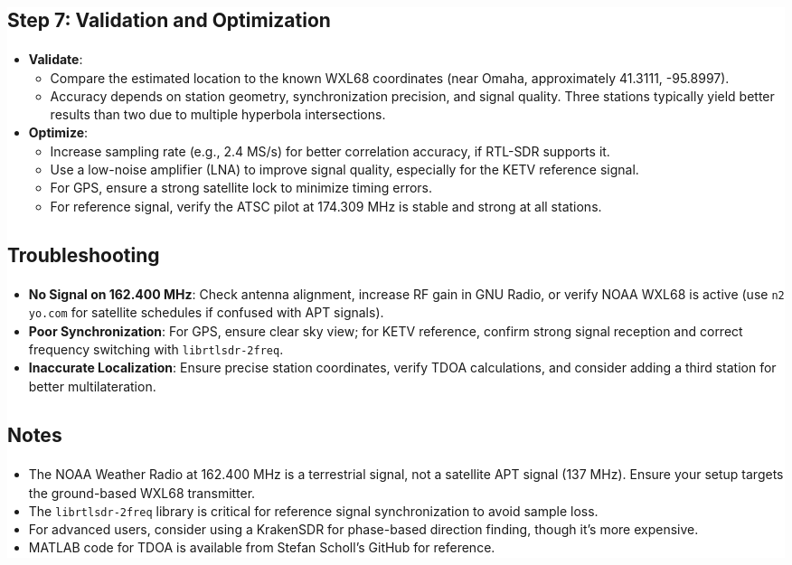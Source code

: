 ## Step 7: Validation and Optimization
- **Validate**:
  - Compare the estimated location to the known WXL68 coordinates (near Omaha, approximately 41.3111, -95.8997).
  - Accuracy depends on station geometry, synchronization precision, and signal quality. Three stations typically yield better results than two due to multiple hyperbola intersections.[](https://www.inpixon.com/technology/standards/time-difference-of-arrival)
- **Optimize**:
  - Increase sampling rate (e.g., 2.4 MS/s) for better correlation accuracy, if RTL-SDR supports it.
  - Use a low-noise amplifier (LNA) to improve signal quality, especially for the KETV reference signal.[](https://forums.radioreference.com/threads/receiving-signals-from-noaa-weather-satellites-using-malachite-sdr.477152/)
  - For GPS, ensure a strong satellite lock to minimize timing errors.
  - For reference signal, verify the ATSC pilot at 174.309 MHz is stable and strong at all stations.

## Troubleshooting
- **No Signal on 162.400 MHz**: Check antenna alignment, increase RF gain in GNU Radio, or verify NOAA WXL68 is active (use `n2yo.com` for satellite schedules if confused with APT signals).
- **Poor Synchronization**: For GPS, ensure clear sky view; for KETV reference, confirm strong signal reception and correct frequency switching with `librtlsdr-2freq`.
- **Inaccurate Localization**: Ensure precise station coordinates, verify TDOA calculations, and consider adding a third station for better multilateration.

## Notes
- The NOAA Weather Radio at 162.400 MHz is a terrestrial signal, not a satellite APT signal (137 MHz). Ensure your setup targets the ground-based WXL68 transmitter.
- The `librtlsdr-2freq` library is critical for reference signal synchronization to avoid sample loss.[](https://panoradio-sdr.de/tdoa-transmitter-localization-with-rtl-sdrs/)
- For advanced users, consider using a KrakenSDR for phase-based direction finding, though it’s more expensive.[](https://www.reddit.com/r/RTLSDR/comments/1b7vm4j/tdoa_in_short_range/)
- MATLAB code for TDOA is available from Stefan Scholl’s GitHub for reference.[](https://www.rtl-sdr.com/localizing-transmitters-to-within-a-few-meters-with-tdoa-and-rtl-sdr-dongles/)